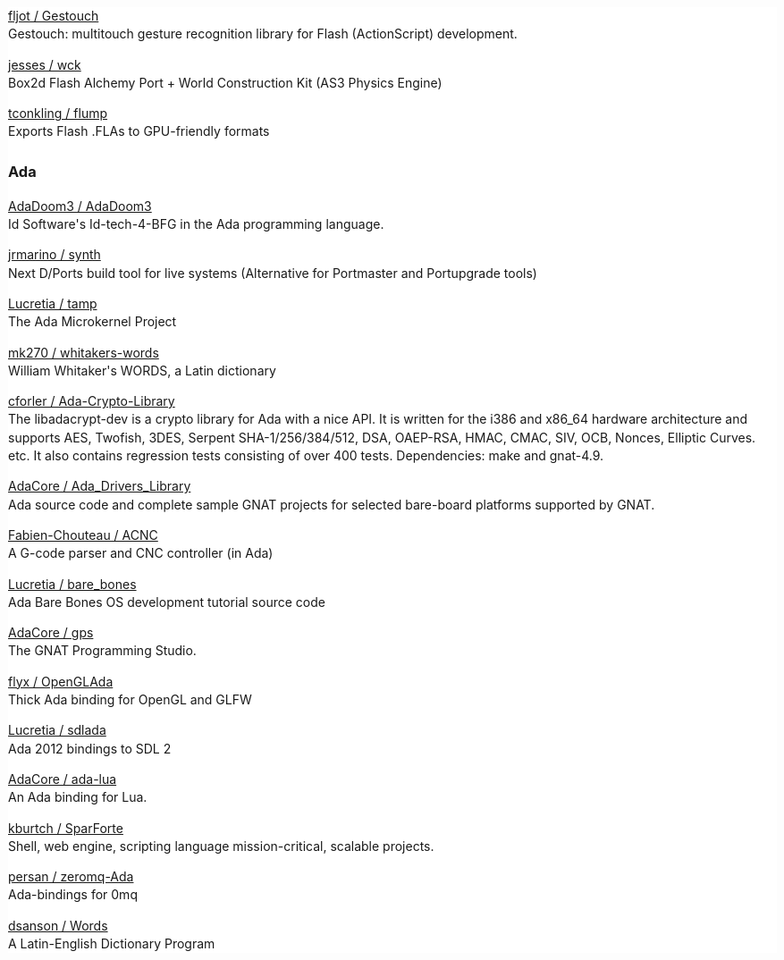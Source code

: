 [fljot / Gestouch](../../../../../fljot/Gestouch)  
Gestouch: multitouch gesture recognition library for Flash (ActionScript) development.  

[jesses / wck](../../../../../jesses/wck)  
Box2d Flash Alchemy Port + World Construction Kit (AS3 Physics Engine)  

[tconkling / flump](../../../../../tconkling/flump)  
Exports Flash .FLAs to GPU-friendly formats  

### Ada

[AdaDoom3 / AdaDoom3](../../../../../AdaDoom3/AdaDoom3)  
Id Software's Id-tech-4-BFG in the Ada programming language.  

[jrmarino / synth](../../../../../jrmarino/synth)  
Next D/Ports build tool for live systems (Alternative for Portmaster and Portupgrade tools)  

[Lucretia / tamp](../../../../../Lucretia/tamp)  
The Ada Microkernel Project  

[mk270 / whitakers-words](../../../../../mk270/whitakers-words)  
William Whitaker's WORDS, a Latin dictionary  

[cforler / Ada-Crypto-Library](../../../../../cforler/Ada-Crypto-Library)  
The libadacrypt-dev is a crypto library for Ada with a nice API. It is written for the i386 and x86_64 hardware architecture and supports AES, Twofish, 3DES, Serpent SHA-1/256/384/512, DSA, OAEP-RSA, HMAC, CMAC, SIV, OCB, Nonces, Elliptic Curves. etc. It also contains regression tests consisting of over 400 tests. Dependencies: make and gnat-4.9.  

[AdaCore / Ada_Drivers_Library](../../../../../AdaCore/Ada_Drivers_Library)  
Ada source code and complete sample GNAT projects for selected bare-board platforms supported by GNAT.  

[Fabien-Chouteau / ACNC](../../../../../Fabien-Chouteau/ACNC)  
A G-code parser and CNC controller (in Ada)  

[Lucretia / bare_bones](../../../../../Lucretia/bare_bones)  
Ada Bare Bones OS development tutorial source code  

[AdaCore / gps](../../../../../AdaCore/gps)  
The GNAT Programming Studio.  

[flyx / OpenGLAda](../../../../../flyx/OpenGLAda)  
Thick Ada binding for OpenGL and GLFW  

[Lucretia / sdlada](../../../../../Lucretia/sdlada)  
Ada 2012 bindings to SDL 2  

[AdaCore / ada-lua](../../../../../AdaCore/ada-lua)  
An Ada binding for Lua.  

[kburtch / SparForte](../../../../../kburtch/SparForte)  
Shell, web engine, scripting language mission-critical, scalable projects.  

[persan / zeromq-Ada](../../../../../persan/zeromq-Ada)  
Ada-bindings for 0mq  

[dsanson / Words](../../../../../dsanson/Words)  
A Latin-English Dictionary Program  
